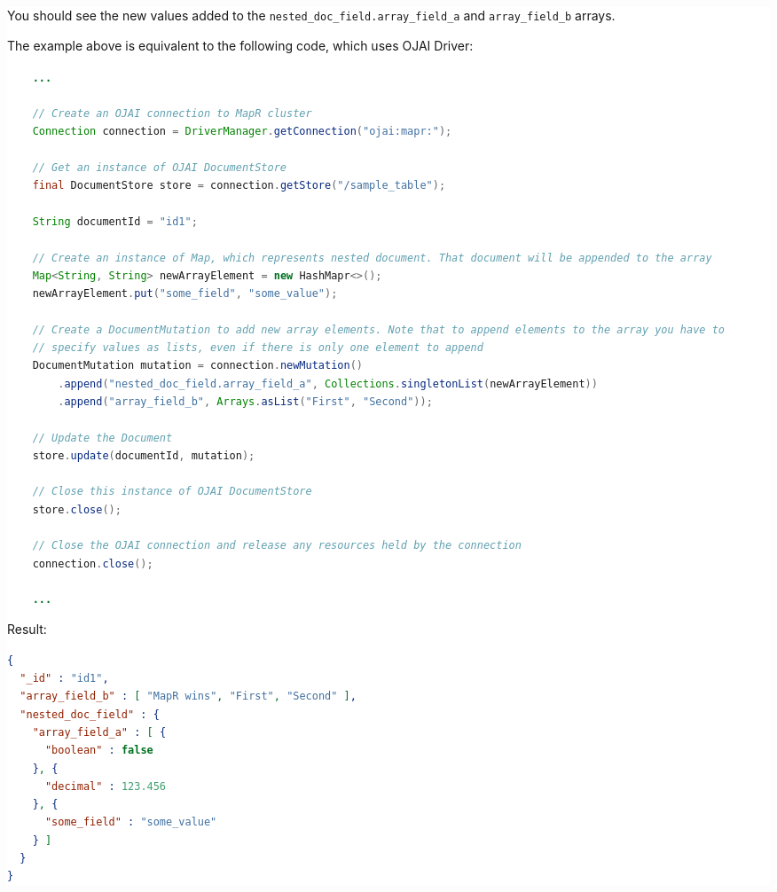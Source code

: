 You should see the new values added to the `nested_doc_field.array_field_a` and `array_field_b` arrays.

The example above is equivalent to the following code, which uses OJAI Driver:

```java 
    ...
    
    // Create an OJAI connection to MapR cluster
    Connection connection = DriverManager.getConnection("ojai:mapr:");

    // Get an instance of OJAI DocumentStore
    final DocumentStore store = connection.getStore("/sample_table");

    String documentId = "id1";
    
    // Create an instance of Map, which represents nested document. That document will be appended to the array
    Map<String, String> newArrayElement = new HashMapr<>();
    newArrayElement.put("some_field", "some_value");
    
    // Create a DocumentMutation to add new array elements. Note that to append elements to the array you have to 
    // specify values as lists, even if there is only one element to append
    DocumentMutation mutation = connection.newMutation()
        .append("nested_doc_field.array_field_a", Collections.singletonList(newArrayElement))
        .append("array_field_b", Arrays.asList("First", "Second"));
    
    // Update the Document
    store.update(documentId, mutation);

    // Close this instance of OJAI DocumentStore
    store.close();

    // Close the OJAI connection and release any resources held by the connection
    connection.close();
    
    ...
```

Result:
```json 
{
  "_id" : "id1",
  "array_field_b" : [ "MapR wins", "First", "Second" ],
  "nested_doc_field" : {
    "array_field_a" : [ {
      "boolean" : false
    }, {
      "decimal" : 123.456
    }, {
      "some_field" : "some_value"
    } ]
  }
}

```
